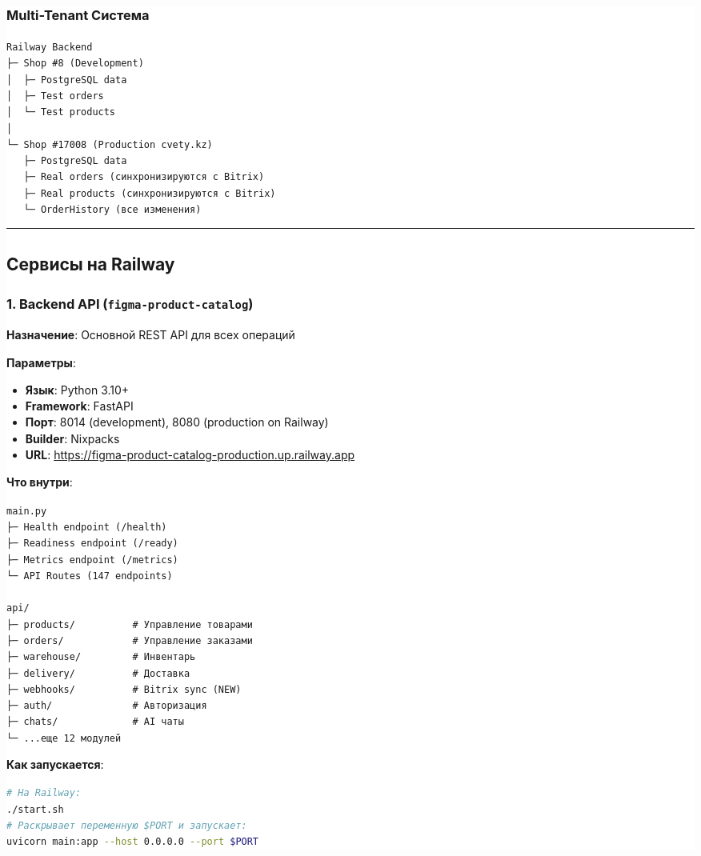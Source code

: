 ### Multi-Tenant Система

```
Railway Backend
├─ Shop #8 (Development)
│  ├─ PostgreSQL data
│  ├─ Test orders
│  └─ Test products
│
└─ Shop #17008 (Production cvety.kz)
   ├─ PostgreSQL data
   ├─ Real orders (синхронизируются с Bitrix)
   ├─ Real products (синхронизируются с Bitrix)
   └─ OrderHistory (все изменения)
```

---

## Сервисы на Railway

### 1. Backend API (`figma-product-catalog`)

**Назначение**: Основной REST API для всех операций

**Параметры**:
- **Язык**: Python 3.10+
- **Framework**: FastAPI
- **Порт**: 8014 (development), 8080 (production on Railway)
- **Builder**: Nixpacks
- **URL**: https://figma-product-catalog-production.up.railway.app

**Что внутри**:
```
main.py
├─ Health endpoint (/health)
├─ Readiness endpoint (/ready)
├─ Metrics endpoint (/metrics)
└─ API Routes (147 endpoints)

api/
├─ products/          # Управление товарами
├─ orders/            # Управление заказами
├─ warehouse/         # Инвентарь
├─ delivery/          # Доставка
├─ webhooks/          # Bitrix sync (NEW)
├─ auth/              # Авторизация
├─ chats/             # AI чаты
└─ ...еще 12 модулей
```

**Как запускается**:
```bash
# На Railway:
./start.sh
# Раскрывает переменную $PORT и запускает:
uvicorn main:app --host 0.0.0.0 --port $PORT
```

